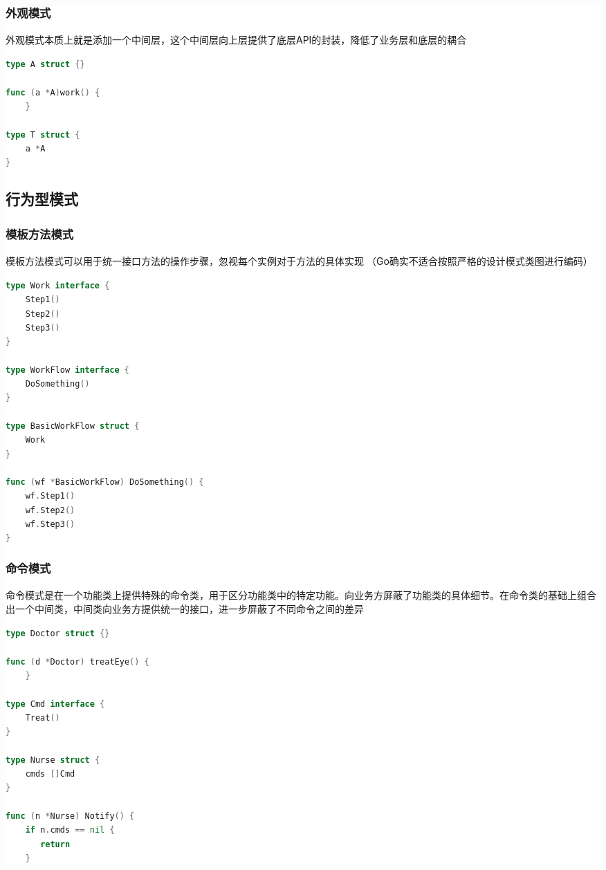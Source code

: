 ### 外观模式

外观模式本质上就是添加一个中间层，这个中间层向上层提供了底层API的封装，降低了业务层和底层的耦合
```go
type A struct {}  
  
func (a *A)work() {  
    }  
  
type T struct {  
    a *A  
}
```

## 行为型模式
### 模板方法模式

模板方法模式可以用于统一接口方法的操作步骤，忽视每个实例对于方法的具体实现
（Go确实不适合按照严格的设计模式类图进行编码）

```go
type Work interface {  
    Step1()  
    Step2()  
    Step3()  
}  
  
type WorkFlow interface {  
    DoSomething()  
}  
  
type BasicWorkFlow struct {  
    Work  
}  
  
func (wf *BasicWorkFlow) DoSomething() {  
    wf.Step1()  
    wf.Step2()  
    wf.Step3()  
}
```

### 命令模式

命令模式是在一个功能类上提供特殊的命令类，用于区分功能类中的特定功能。向业务方屏蔽了功能类的具体细节。在命令类的基础上组合出一个中间类，中间类向业务方提供统一的接口，进一步屏蔽了不同命令之间的差异

```go
type Doctor struct {}  
  
func (d *Doctor) treatEye() {  
    }  
  
type Cmd interface {  
    Treat()  
}  
  
type Nurse struct {  
    cmds []Cmd  
}  
  
func (n *Nurse) Notify() {  
    if n.cmds == nil {  
       return  
    }  
```